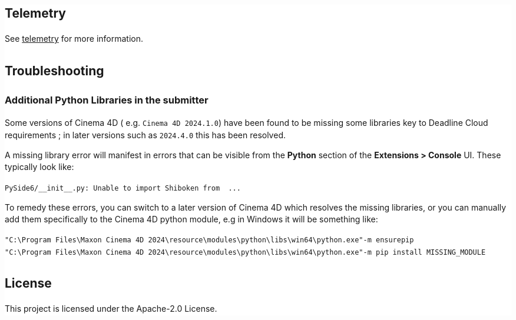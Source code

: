 ## Telemetry

See [telemetry](https://github.com/aws-deadline/deadline-cloud-for-cinema-4d/blob/release/docs/telemetry.md) for more information.

## Troubleshooting

### Additional Python Libraries in the submitter

Some versions of Cinema 4D ( e.g. `Cinema 4D 2024.1.0`) have been found to be missing some libraries key to Deadline Cloud requirements ; in later versions such as `2024.4.0` this has been resolved.

A missing library error will manifest in errors that can be visible from the **Python** section of the **Extensions > Console** UI. These typically look like:

```
PySide6/__init__.py: Unable to import Shiboken from  ...
```

To remedy these errors, you can switch to a later version of Cinema 4D which resolves the missing libraries, or you can manually add them specifically to the Cinema 4D python module, e.g in Windows it will be something like:

```
"C:\Program Files\Maxon Cinema 4D 2024\resource\modules\python\libs\win64\python.exe"-m ensurepip
"C:\Program Files\Maxon Cinema 4D 2024\resource\modules\python\libs\win64\python.exe"-m pip install MISSING_MODULE
```

## License

This project is licensed under the Apache-2.0 License.
